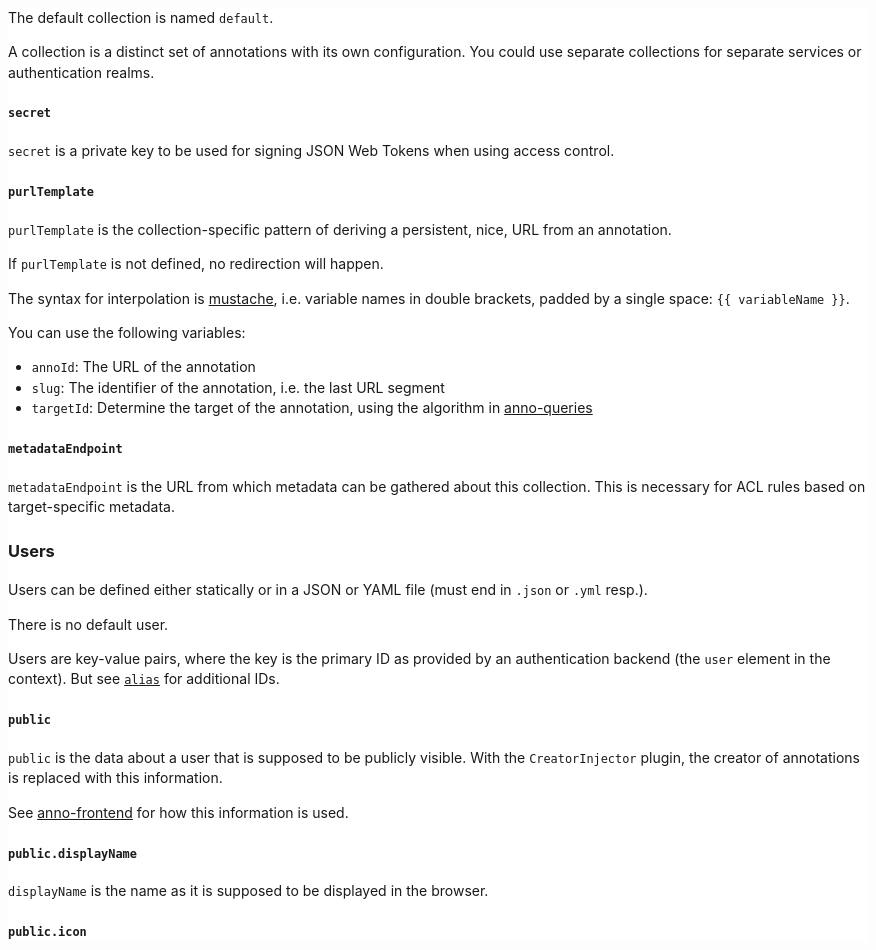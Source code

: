The default collection is named `default`.

A collection is a distinct set of annotations with its own configuration. You
could use separate collections for separate services or authentication realms.

#### `secret`

`secret` is a private key to be used for signing JSON Web Tokens when using access control.

#### `purlTemplate`

`purlTemplate` is the collection-specific pattern of deriving a persistent,
nice, URL from an annotation.

If `purlTemplate` is not defined, no redirection will happen.

The syntax for interpolation is [mustache](https://mustache.github.io/), i.e.
variable names in double brackets, padded by a single space: `{{ variableName }}`.

You can use the following variables:

* `annoId`: The URL of the annotation
* `slug`: The identifier of the annotation, i.e. the last URL segment
* `targetId`: Determine the target of the annotation, using the algorithm in [anno-queries](https://github.com/kba/anno/tree/master/anno-queries#targetid)

#### `metadataEndpoint`

`metadataEndpoint` is the URL from which metadata can be gathered about this
collection. This is necessary for ACL rules based on target-specific metadata.

### Users

Users can be defined either statically or in a JSON or YAML file (must end in `.json` or `.yml` resp.).

There is no default user.

Users are key-value pairs, where the key is the primary ID as provided by an
authentication backend (the `user` element in the context). But see [`alias`](#alias) for additional IDs.


#### `public`

`public` is the data about a user that is supposed to be publicly visible. With
the `CreatorInjector` plugin, the creator of annotations is replaced with this
information.

See [anno-frontend](https://github.com/kba/anno-frontend) for how this
information is used.

#### `public.displayName`

`displayName` is the name as it is supposed to be displayed in the browser.

#### `public.icon`
